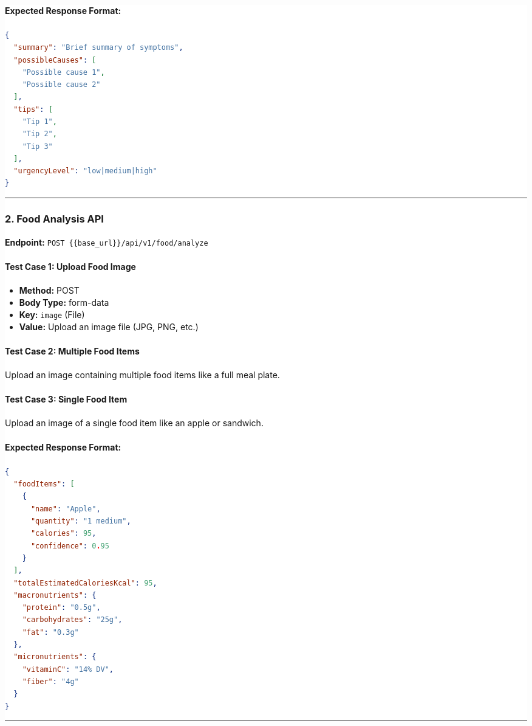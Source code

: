 #### **Expected Response Format:**
```json
{
  "summary": "Brief summary of symptoms",
  "possibleCauses": [
    "Possible cause 1",
    "Possible cause 2"
  ],
  "tips": [
    "Tip 1",
    "Tip 2",
    "Tip 3"
  ],
  "urgencyLevel": "low|medium|high"
}
```

---

### **2. Food Analysis API**

**Endpoint:** `POST {{base_url}}/api/v1/food/analyze`

#### **Test Case 1: Upload Food Image**
- **Method:** POST
- **Body Type:** form-data
- **Key:** `image` (File)
- **Value:** Upload an image file (JPG, PNG, etc.)

#### **Test Case 2: Multiple Food Items**
Upload an image containing multiple food items like a full meal plate.

#### **Test Case 3: Single Food Item**
Upload an image of a single food item like an apple or sandwich.

#### **Expected Response Format:**
```json
{
  "foodItems": [
    {
      "name": "Apple",
      "quantity": "1 medium",
      "calories": 95,
      "confidence": 0.95
    }
  ],
  "totalEstimatedCaloriesKcal": 95,
  "macronutrients": {
    "protein": "0.5g",
    "carbohydrates": "25g",
    "fat": "0.3g"
  },
  "micronutrients": {
    "vitaminC": "14% DV",
    "fiber": "4g"
  }
}
```

---